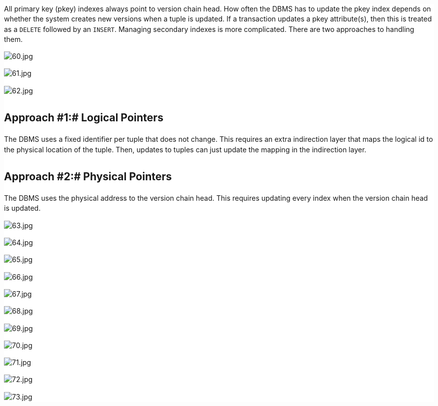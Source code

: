 All primary key (pkey) indexes always point to version chain head. How often the DBMS has to update the pkey index depends on whether the system creates new versions when a tuple is updated. If a transaction updates a pkey attribute(s), then this is treated as a `DELETE` followed by an `INSERT`.
Managing secondary indexes is more complicated. There are two approaches to handling them.

![60.jpg](https://cdn.nlark.com/yuque/0/2023/jpeg/22382307/1678720258565-77b2b91e-a0b4-4b96-bd09-d7b7814bb3fb.jpeg#averageHue=%23ececec&clientId=uc3fb2d5e-e0b4-4&from=ui&id=u6e3482a0&originHeight=1688&originWidth=3000&originalType=binary&ratio=2&rotation=0&showTitle=false&size=325686&status=done&style=none&taskId=u6d772261-2b79-442a-8e00-be99accbab6&title=)

![61.jpg](https://cdn.nlark.com/yuque/0/2023/jpeg/22382307/1678720258738-008c6e7f-5ca3-49a1-bebe-3d015834021f.jpeg#averageHue=%23dfdfdf&clientId=uc3fb2d5e-e0b4-4&from=ui&id=u6a0945cd&originHeight=1688&originWidth=3000&originalType=binary&ratio=2&rotation=0&showTitle=false&size=276827&status=done&style=none&taskId=u5713bf40-353c-41cf-a52e-48b088b326b&title=)

![62.jpg](https://cdn.nlark.com/yuque/0/2023/jpeg/22382307/1678720259097-1d4f47fa-f5ec-4498-ae9c-3c8194705fd3.jpeg#averageHue=%23ededed&clientId=uc3fb2d5e-e0b4-4&from=ui&id=u8eda9480&originHeight=1688&originWidth=3000&originalType=binary&ratio=2&rotation=0&showTitle=false&size=277951&status=done&style=none&taskId=u400d33b7-390e-42c2-9394-5fd4518c219&title=)

## Approach #1:# Logical Pointers

The DBMS uses a fixed identifier per tuple that does not change. This requires an extra indirection layer that maps the logical id to the physical location of the tuple. Then, updates to tuples can just update the mapping in the indirection layer.

## Approach #2:# Physical Pointers

The DBMS uses the physical address to the version chain head. This requires updating every index when the version chain head is updated.

![63.jpg](https://cdn.nlark.com/yuque/0/2023/jpeg/22382307/1678720259134-66082bf0-bae1-4bb8-99b9-5c81caf9c527.jpeg#averageHue=%23e6e6e6&clientId=uc3fb2d5e-e0b4-4&from=ui&id=ub0b20a47&originHeight=1688&originWidth=3000&originalType=binary&ratio=2&rotation=0&showTitle=false&size=262632&status=done&style=none&taskId=u169400b5-f5b0-45ae-a411-221121b45fa&title=)

![64.jpg](https://cdn.nlark.com/yuque/0/2023/jpeg/22382307/1678720260122-c9da7487-f9b2-4d9f-8b02-dae917f5bdf0.jpeg#averageHue=%23e6e6e6&clientId=uc3fb2d5e-e0b4-4&from=ui&id=ud2c2fd3d&originHeight=1688&originWidth=3000&originalType=binary&ratio=2&rotation=0&showTitle=false&size=267032&status=done&style=none&taskId=u450ada31-664e-436b-a5e0-f3dc3450bae&title=)

![65.jpg](https://cdn.nlark.com/yuque/0/2023/jpeg/22382307/1678720261312-19b0da79-2973-40c8-bc2f-1d28b169fa0f.jpeg#averageHue=%23d9d9d9&clientId=uc3fb2d5e-e0b4-4&from=ui&id=u96bcd78f&originHeight=1688&originWidth=3000&originalType=binary&ratio=2&rotation=0&showTitle=false&size=357346&status=done&style=none&taskId=u618bcff6-dc02-4d57-a03e-2a641dc8728&title=)

![66.jpg](https://cdn.nlark.com/yuque/0/2023/jpeg/22382307/1678720261209-75258f38-07ed-4234-ad75-193eaa6ac7d9.jpeg#averageHue=%23e6e5e5&clientId=uc3fb2d5e-e0b4-4&from=ui&id=ue0b941e2&originHeight=1688&originWidth=3000&originalType=binary&ratio=2&rotation=0&showTitle=false&size=280993&status=done&style=none&taskId=u22ff21dc-5a10-4c0a-9562-1b12b240599&title=)

![67.jpg](https://cdn.nlark.com/yuque/0/2023/jpeg/22382307/1678720261414-b04573e8-9ac7-44ac-a505-cf1d284cb51f.jpeg#averageHue=%23e2e2e2&clientId=uc3fb2d5e-e0b4-4&from=ui&id=u0151c272&originHeight=1688&originWidth=3000&originalType=binary&ratio=2&rotation=0&showTitle=false&size=297276&status=done&style=none&taskId=u9ad3154e-1601-4053-ac2a-d32b4e9097f&title=)

![68.jpg](https://cdn.nlark.com/yuque/0/2023/jpeg/22382307/1678720261728-cbf09dc5-26ae-49cb-be7a-ae9446d65b19.jpeg#averageHue=%23ececec&clientId=uc3fb2d5e-e0b4-4&from=ui&id=uaea56298&originHeight=1688&originWidth=3000&originalType=binary&ratio=2&rotation=0&showTitle=false&size=316275&status=done&style=none&taskId=ub0613579-8f14-4055-ab9e-39bc35b27eb&title=)

![69.jpg](https://cdn.nlark.com/yuque/0/2023/jpeg/22382307/1678720262036-5410abe6-f43b-4b53-884f-a9ae2ba4dd06.jpeg#averageHue=%23e9e8e8&clientId=uc3fb2d5e-e0b4-4&from=ui&id=u8c8c52c6&originHeight=1688&originWidth=3000&originalType=binary&ratio=2&rotation=0&showTitle=false&size=255650&status=done&style=none&taskId=ud13185da-19ff-4f87-8319-4ae23ded1c5&title=)

![70.jpg](https://cdn.nlark.com/yuque/0/2023/jpeg/22382307/1678720263306-ff692756-1fd9-497b-b700-cf929d22c846.jpeg#averageHue=%23e7e6e6&clientId=uc3fb2d5e-e0b4-4&from=ui&id=u26260a54&originHeight=1688&originWidth=3000&originalType=binary&ratio=2&rotation=0&showTitle=false&size=288048&status=done&style=none&taskId=u57d0899f-4318-4ca1-bd27-e5881f26db2&title=)

![71.jpg](https://cdn.nlark.com/yuque/0/2023/jpeg/22382307/1678720263570-8f084cc2-c333-4b4a-ae39-2921fb9a2953.jpeg#averageHue=%23e4e3e3&clientId=uc3fb2d5e-e0b4-4&from=ui&id=u195f2e6a&originHeight=1688&originWidth=3000&originalType=binary&ratio=2&rotation=0&showTitle=false&size=299456&status=done&style=none&taskId=u4a9a4ba5-0264-4caa-ad11-69a8516af9f&title=)

![72.jpg](https://cdn.nlark.com/yuque/0/2023/jpeg/22382307/1678720263676-14231124-a407-430a-b3c1-30d2e6d94ca8.jpeg#averageHue=%23e4e3e3&clientId=uc3fb2d5e-e0b4-4&from=ui&id=u68f46fee&originHeight=1688&originWidth=3000&originalType=binary&ratio=2&rotation=0&showTitle=false&size=307844&status=done&style=none&taskId=u79649cac-0222-43ae-b29d-c19cfe7ec02&title=)

![73.jpg](https://cdn.nlark.com/yuque/0/2023/jpeg/22382307/1678720264339-7359a6cc-22d5-4697-9af5-18f2597baaa7.jpeg#averageHue=%23e1e0e0&clientId=uc3fb2d5e-e0b4-4&from=ui&id=uddb1f506&originHeight=1688&originWidth=3000&originalType=binary&ratio=2&rotation=0&showTitle=false&size=347831&status=done&style=none&taskId=u7d87c704-fe4c-46e3-afc6-a75cf320920&title=)
